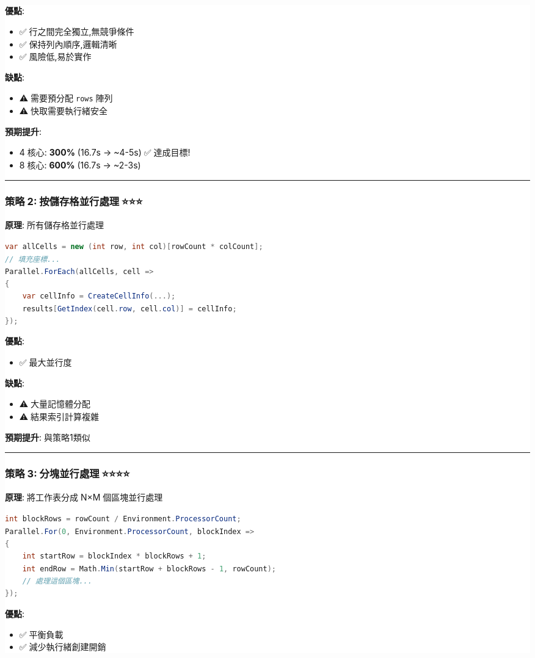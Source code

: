 **優點**:
- ✅ 行之間完全獨立,無競爭條件
- ✅ 保持列內順序,邏輯清晰
- ✅ 風險低,易於實作

**缺點**:
- ⚠️ 需要預分配 `rows` 陣列
- ⚠️ 快取需要執行緒安全

**預期提升**:
- 4 核心: **300%** (16.7s → ~4-5s) ✅ 達成目標!
- 8 核心: **600%** (16.7s → ~2-3s)

---

### 策略 2: 按儲存格並行處理 ⭐⭐⭐

**原理**: 所有儲存格並行處理

```csharp
var allCells = new (int row, int col)[rowCount * colCount];
// 填充座標...
Parallel.ForEach(allCells, cell =>
{
    var cellInfo = CreateCellInfo(...);
    results[GetIndex(cell.row, cell.col)] = cellInfo;
});
```

**優點**:
- ✅ 最大並行度

**缺點**:
- ⚠️ 大量記憶體分配
- ⚠️ 結果索引計算複雜

**預期提升**: 與策略1類似

---

### 策略 3: 分塊並行處理 ⭐⭐⭐⭐

**原理**: 將工作表分成 N×M 個區塊並行處理

```csharp
int blockRows = rowCount / Environment.ProcessorCount;
Parallel.For(0, Environment.ProcessorCount, blockIndex =>
{
    int startRow = blockIndex * blockRows + 1;
    int endRow = Math.Min(startRow + blockRows - 1, rowCount);
    // 處理這個區塊...
});
```

**優點**:
- ✅ 平衡負載
- ✅ 減少執行緒創建開銷

